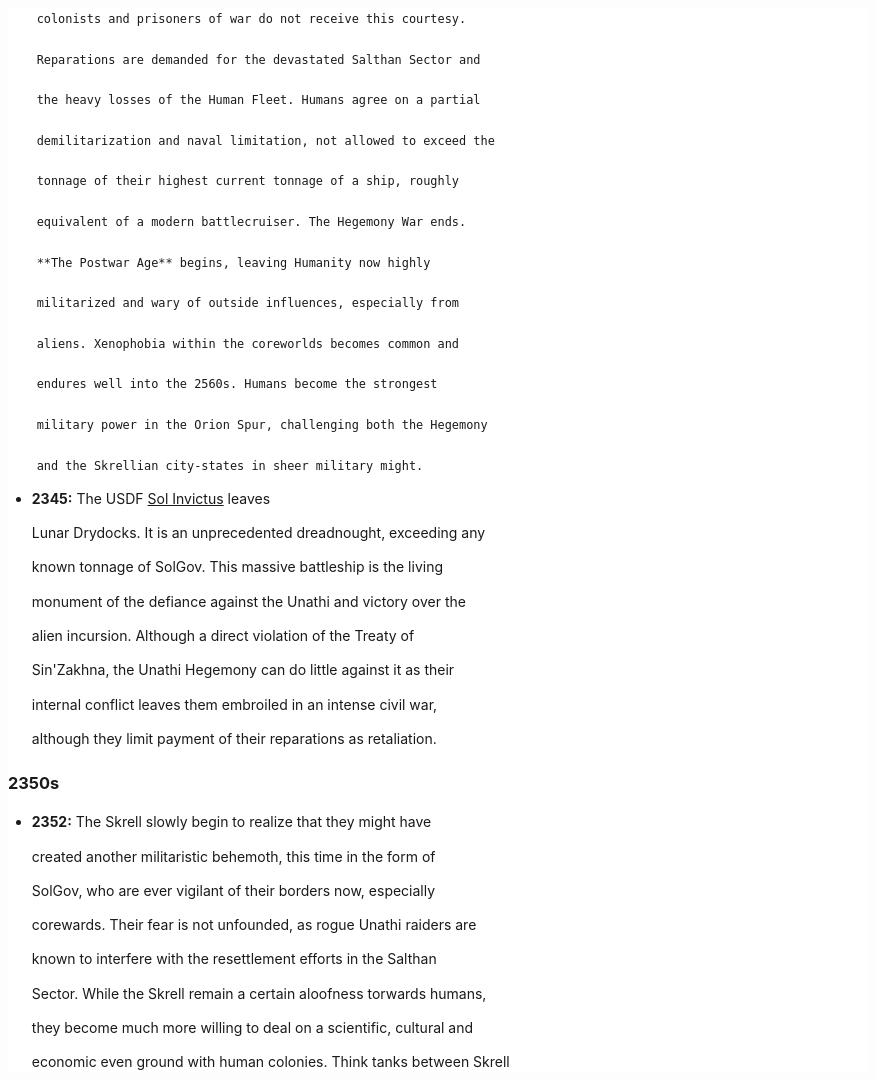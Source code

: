         colonists and prisoners of war do not receive this courtesy.

        Reparations are demanded for the devastated Salthan Sector and

        the heavy losses of the Human Fleet. Humans agree on a partial

        demilitarization and naval limitation, not allowed to exceed the

        tonnage of their highest current tonnage of a ship, roughly

        equivalent of a modern battlecruiser. The Hegemony War ends.

        **The Postwar Age** begins, leaving Humanity now highly

        militarized and wary of outside influences, especially from

        aliens. Xenophobia within the coreworlds becomes common and

        endures well into the 2560s. Humans become the strongest

        military power in the Orion Spur, challenging both the Hegemony

        and the Skrellian city-states in sheer military might.







-   **2345:** The USDF [Sol Invictus](/wiki/Sol_Invictus "wikilink") leaves

    Lunar Drydocks. It is an unprecedented dreadnought, exceeding any

    known tonnage of SolGov. This massive battleship is the living

    monument of the defiance against the Unathi and victory over the

    alien incursion. Although a direct violation of the Treaty of

    Sin'Zakhna, the Unathi Hegemony can do little against it as their

    internal conflict leaves them embroiled in an intense civil war,

    although they limit payment of their reparations as retaliation.



### 2350s



-   **2352:** The Skrell slowly begin to realize that they might have

    created another militaristic behemoth, this time in the form of

    SolGov, who are ever vigilant of their borders now, especially

    corewards. Their fear is not unfounded, as rogue Unathi raiders are

    known to interfere with the resettlement efforts in the Salthan

    Sector. While the Skrell remain a certain aloofness torwards humans,

    they become much more willing to deal on a scientific, cultural and

    economic even ground with human colonies. Think tanks between Skrell
